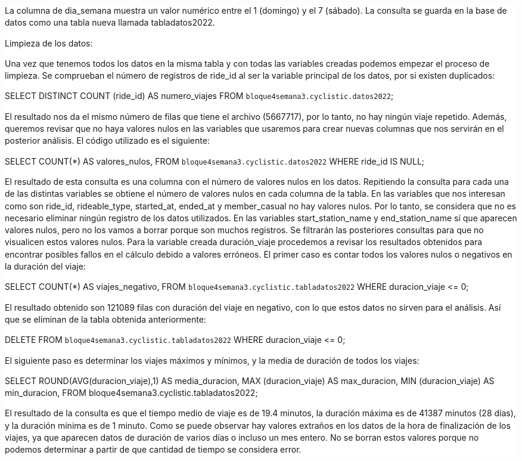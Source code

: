 La columna de dia_semana muestra un valor numérico entre el 1 (domingo) y el 7 (sábado). La consulta se guarda en la base de datos como una tabla nueva llamada tabladatos2022.

Limpieza de los datos:

Una vez que tenemos todos los datos en la misma tabla y con todas las variables creadas podemos empezar el proceso de limpieza.
Se comprueban el número de registros de ride_id al ser la variable principal de los datos, por si existen duplicados:

SELECT DISTINCT COUNT (ride_id) AS numero_viajes
FROM `bloque4semana3.cyclistic.datos2022`;

El resultado nos da el mismo número de filas que tiene el archivo (5667717), por lo tanto, no hay ningún viaje repetido.
Además, queremos revisar que no haya valores nulos en las variables que usaremos para crear nuevas columnas que nos servirán en el posterior análisis. El código utilizado es el siguiente:

SELECT COUNT(*) AS valores_nulos,
FROM `bloque4semana3.cyclistic.datos2022`
WHERE ride_id IS NULL;

El resultado de esta consulta es una columna con el número de valores nulos en los datos. Repitiendo la consulta para cada una de las distintas variables se obtiene el número de valores nulos en cada columna de la tabla. En las variables que nos interesan como son ride_id, rideable_type, started_at, ended_at y member_casual no hay valores nulos. Por lo tanto, se considera que no es necesario eliminar ningún registro de los datos utilizados.
En las variables start_station_name y end_station_name sí que aparecen valores nulos, pero no los vamos a borrar porque son muchos registros. Se filtrarán las posteriores consultas para que no visualicen estos valores nulos.
Para la variable creada duración_viaje procedemos a revisar los resultados obtenidos para encontrar posibles fallos en el cálculo debido a valores erróneos. El primer caso es contar todos los valores nulos o negativos en la duración del viaje:

SELECT COUNT(*) AS viajes_negativo,
FROM `bloque4semana3.cyclistic.tabladatos2022`
WHERE duracion_viaje <= 0;

El resultado obtenido son 121089 filas con duración del viaje en negativo, con lo que estos datos no sirven para el análisis. Así que se eliminan de la tabla obtenida anteriormente:

DELETE FROM `bloque4semana3.cyclistic.tabladatos2022`
WHERE duracion_viaje <= 0;

El siguiente paso es determinar los viajes máximos y mínimos, y la media de duración de todos los viajes:

SELECT ROUND(AVG(duracion_viaje),1) AS media_duracion,
    MAX (duracion_viaje) AS max_duracion,
    MIN (duracion_viaje) AS min_duracion,
FROM bloque4semana3.cyclistic.tabladatos2022;

El resultado de la consulta es que el tiempo medio de viaje es de 19.4 minutos, la duración máxima es de 41387 minutos (28 días), y la duración mínima es de 1 minuto. Como se puede observar hay valores extraños en los datos de la hora de finalización de los viajes, ya que aparecen datos de duración de varios días o incluso un mes entero. No se borran estos valores porque no podemos determinar a partir de que cantidad de tiempo se considera error.
